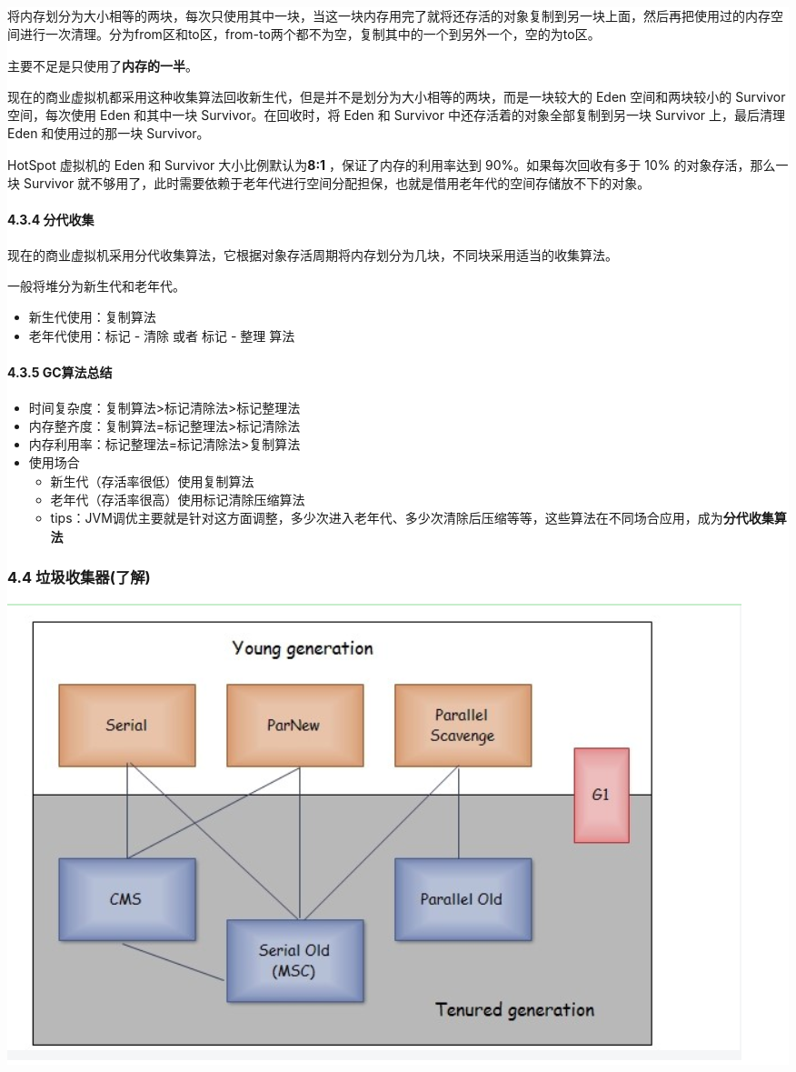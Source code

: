将内存划分为大小相等的两块，每次只使用其中一块，当这一块内存用完了就将还存活的对象复制到另一块上面，然后再把使用过的内存空间进行一次清理。分为from区和to区，from-to两个都不为空，复制其中的一个到另外一个，空的为to区。

主要不足是只使用了**内存的一半**。

现在的商业虚拟机都采用这种收集算法回收新生代，但是并不是划分为大小相等的两块，而是一块较大的 Eden 空间和两块较小的 Survivor 空间，每次使用 Eden 和其中一块 Survivor。在回收时，将 Eden 和 Survivor 中还存活着的对象全部复制到另一块 Survivor 上，最后清理 Eden 和使用过的那一块 Survivor。

HotSpot 虚拟机的 Eden 和 Survivor 大小比例默认为**8:1** ，保证了内存的利用率达到 90%。如果每次回收有多于 10% 的对象存活，那么一块 Survivor 就不够用了，此时需要依赖于老年代进行空间分配担保，也就是借用老年代的空间存储放不下的对象。

#### 4.3.4 分代收集

现在的商业虚拟机采用分代收集算法，它根据对象存活周期将内存划分为几块，不同块采用适当的收集算法。

一般将堆分为新生代和老年代。

- 新生代使用：复制算法
- 老年代使用：标记 - 清除 或者 标记 - 整理 算法

#### 4.3.5 GC算法总结

- 时间复杂度：复制算法>标记清除法>标记整理法
- 内存整齐度：复制算法=标记整理法>标记清除法
- 内存利用率：标记整理法=标记清除法>复制算法
- 使用场合
  - 新生代（存活率很低）使用复制算法
  - 老年代（存活率很高）使用标记清除压缩算法
  - tips：JVM调优主要就是针对这方面调整，多少次进入老年代、多少次清除后压缩等等，这些算法在不同场合应用，成为**分代收集算法**

### 4.4 垃圾收集器(了解)

![image-20200727081201485](JVM.assets/image-20200727081201485.png)
